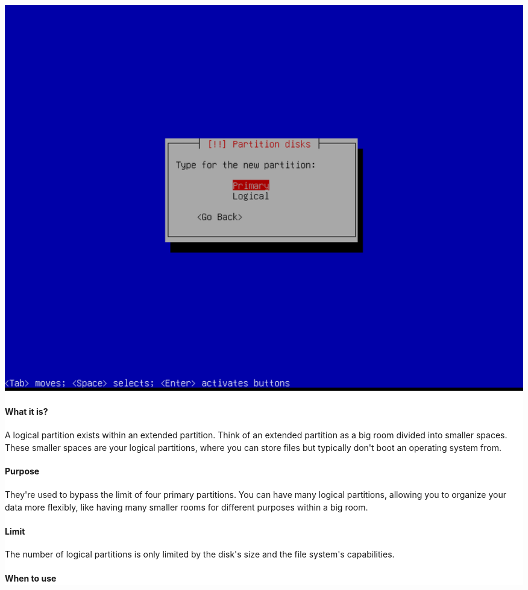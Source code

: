 ![Type_new_partition](../Screenshots/Type_new_partition.png)

#### What it is?
A logical partition exists within an extended partition. Think of an extended partition as a big room divided into smaller spaces. These smaller spaces are your logical partitions, where you can store files but typically don't boot an operating system from.

#### Purpose

They're used to bypass the limit of four primary partitions. You can have many logical partitions, allowing you to organize your data more flexibly, like having many smaller rooms for different purposes within a big room.

#### Limit

The number of logical partitions is only limited by the disk's size and the file system's capabilities.

#### When to use
